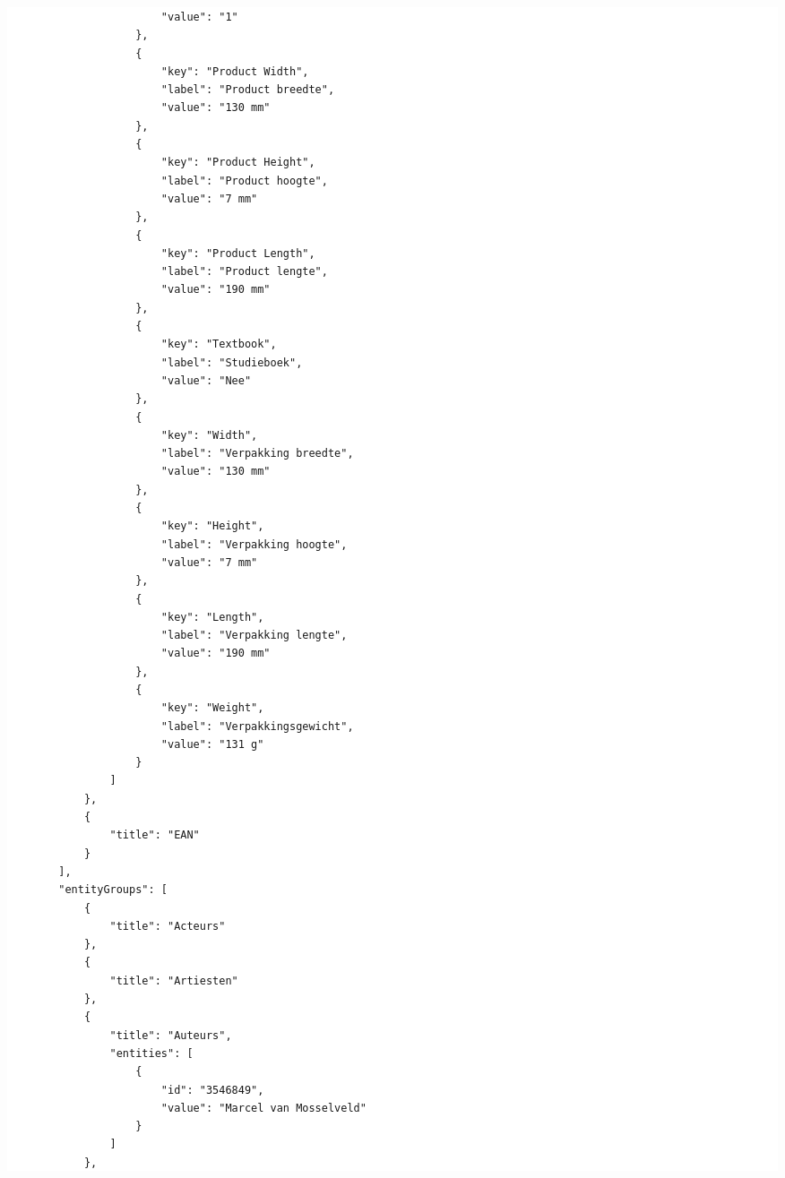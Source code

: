                             "value": "1"
                        },
                        {
                            "key": "Product Width",
                            "label": "Product breedte",
                            "value": "130 mm"
                        },
                        {
                            "key": "Product Height",
                            "label": "Product hoogte",
                            "value": "7 mm"
                        },
                        {
                            "key": "Product Length",
                            "label": "Product lengte",
                            "value": "190 mm"
                        },
                        {
                            "key": "Textbook",
                            "label": "Studieboek",
                            "value": "Nee"
                        },
                        {
                            "key": "Width",
                            "label": "Verpakking breedte",
                            "value": "130 mm"
                        },
                        {
                            "key": "Height",
                            "label": "Verpakking hoogte",
                            "value": "7 mm"
                        },
                        {
                            "key": "Length",
                            "label": "Verpakking lengte",
                            "value": "190 mm"
                        },
                        {
                            "key": "Weight",
                            "label": "Verpakkingsgewicht",
                            "value": "131 g"
                        }
                    ]
                },
                {
                    "title": "EAN"
                }
            ],
            "entityGroups": [
                {
                    "title": "Acteurs"
                },
                {
                    "title": "Artiesten"
                },
                {
                    "title": "Auteurs",
                    "entities": [
                        {
                            "id": "3546849",
                            "value": "Marcel van Mosselveld"
                        }
                    ]
                },